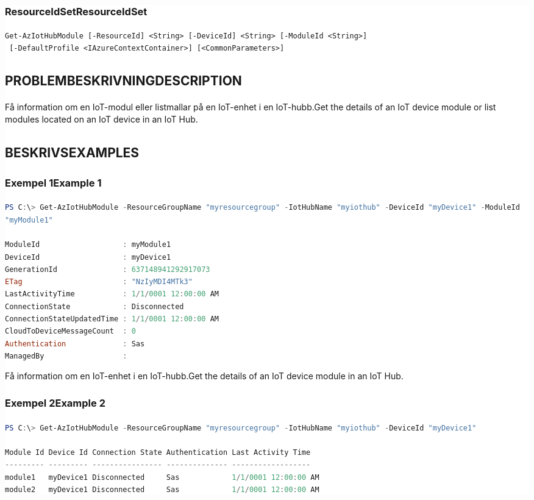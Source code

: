 ### <span data-ttu-id="588e7-107">ResourceIdSet</span><span class="sxs-lookup"><span data-stu-id="588e7-107">ResourceIdSet</span></span>
```
Get-AzIotHubModule [-ResourceId] <String> [-DeviceId] <String> [-ModuleId <String>]
 [-DefaultProfile <IAzureContextContainer>] [<CommonParameters>]
```

## <span data-ttu-id="588e7-108">PROBLEMBESKRIVNING</span><span class="sxs-lookup"><span data-stu-id="588e7-108">DESCRIPTION</span></span>
<span data-ttu-id="588e7-109">Få information om en IoT-modul eller listmallar på en IoT-enhet i en IoT-hubb.</span><span class="sxs-lookup"><span data-stu-id="588e7-109">Get the details of an IoT device module or list modules located on an IoT device in an IoT Hub.</span></span>

## <span data-ttu-id="588e7-110">BESKRIVS</span><span class="sxs-lookup"><span data-stu-id="588e7-110">EXAMPLES</span></span>

### <span data-ttu-id="588e7-111">Exempel 1</span><span class="sxs-lookup"><span data-stu-id="588e7-111">Example 1</span></span>
```powershell
PS C:\> Get-AzIotHubModule -ResourceGroupName "myresourcegroup" -IotHubName "myiothub" -DeviceId "myDevice1" -ModuleId "myModule1"

ModuleId                   : myModule1
DeviceId                   : myDevice1
GenerationId               : 637148941292917073
ETag                       : "NzIyMDI4MTk3"
LastActivityTime           : 1/1/0001 12:00:00 AM
ConnectionState            : Disconnected
ConnectionStateUpdatedTime : 1/1/0001 12:00:00 AM
CloudToDeviceMessageCount  : 0
Authentication             : Sas
ManagedBy                  :
```

<span data-ttu-id="588e7-112">Få information om en IoT-enhet i en IoT-hubb.</span><span class="sxs-lookup"><span data-stu-id="588e7-112">Get the details of an IoT device module in an IoT Hub.</span></span>

### <span data-ttu-id="588e7-113">Exempel 2</span><span class="sxs-lookup"><span data-stu-id="588e7-113">Example 2</span></span>
```powershell
PS C:\> Get-AzIotHubModule -ResourceGroupName "myresourcegroup" -IotHubName "myiothub" -DeviceId "myDevice1" 

Module Id Device Id Connection State Authentication Last Activity Time
--------- --------- ---------------- -------------- ------------------
module1   myDevice1 Disconnected     Sas            1/1/0001 12:00:00 AM
module2   myDevice1 Disconnected     Sas            1/1/0001 12:00:00 AM
```
